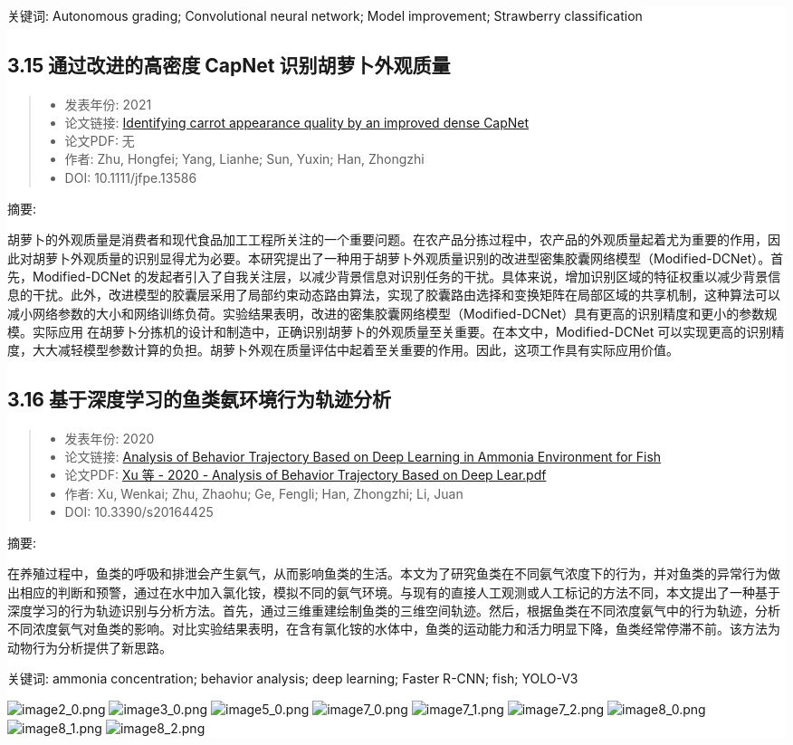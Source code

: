 关键词: Autonomous grading; Convolutional neural network; Model improvement; Strawberry classification

## 3.15 通过改进的高密度 CapNet 识别胡萝卜外观质量

> - 发表年份: 2021
> - 论文链接: [Identifying carrot appearance quality by an improved dense CapNet](https://onlinelibrary.wiley.com/doi/abs/10.1111/jfpe.13586)
> - 论文PDF: 无
> - 作者: Zhu, Hongfei; Yang, Lianhe; Sun, Yuxin; Han, Zhongzhi
> - DOI: 10.1111/jfpe.13586

摘要:

胡萝卜的外观质量是消费者和现代食品加工工程所关注的一个重要问题。在农产品分拣过程中，农产品的外观质量起着尤为重要的作用，因此对胡萝卜外观质量的识别显得尤为必要。本研究提出了一种用于胡萝卜外观质量识别的改进型密集胶囊网络模型（Modified-DCNet）。首先，Modified-DCNet 的发起者引入了自我关注层，以减少背景信息对识别任务的干扰。具体来说，增加识别区域的特征权重以减少背景信息的干扰。此外，改进模型的胶囊层采用了局部约束动态路由算法，实现了胶囊路由选择和变换矩阵在局部区域的共享机制，这种算法可以减小网络参数的大小和网络训练负荷。实验结果表明，改进的密集胶囊网络模型（Modified-DCNet）具有更高的识别精度和更小的参数规模。实际应用 在胡萝卜分拣机的设计和制造中，正确识别胡萝卜的外观质量至关重要。在本文中，Modified-DCNet 可以实现更高的识别精度，大大减轻模型参数计算的负担。胡萝卜外观在质量评估中起着至关重要的作用。因此，这项工作具有实际应用价值。

## 3.16 基于深度学习的鱼类氨环境行为轨迹分析

> - 发表年份: 2020
> - 论文链接: [Analysis of Behavior Trajectory Based on Deep Learning in Ammonia Environment for Fish](https://www.mdpi.com/1424-8220/20/16/4425)
> - 论文PDF: [Xu 等 - 2020 - Analysis of Behavior Trajectory Based on Deep Lear.pdf](https://cdn.coderjiang.com/doc/whut/han-zhong-zhi/paper/foreign/Xu%20%E7%AD%89%20-%202020%20-%20Analysis%20of%20Behavior%20Trajectory%20Based%20on%20Deep%20Lear.pdf)
> - 作者: Xu, Wenkai; Zhu, Zhaohu; Ge, Fengli; Han, Zhongzhi; Li, Juan
> - DOI: 10.3390/s20164425

摘要:

在养殖过程中，鱼类的呼吸和排泄会产生氨气，从而影响鱼类的生活。本文为了研究鱼类在不同氨气浓度下的行为，并对鱼类的异常行为做出相应的判断和预警，通过在水中加入氯化铵，模拟不同的氨气环境。与现有的直接人工观测或人工标记的方法不同，本文提出了一种基于深度学习的行为轨迹识别与分析方法。首先，通过三维重建绘制鱼类的三维空间轨迹。然后，根据鱼类在不同浓度氨气中的行为轨迹，分析不同浓度氨气对鱼类的影响。对比实验结果表明，在含有氯化铵的水体中，鱼类的运动能力和活力明显下降，鱼类经常停滞不前。该方法为动物行为分析提供了新思路。

关键词: ammonia concentration; behavior analysis; deep learning; Faster R-CNN; fish; YOLO-V3

<div class="custom-paper-image-group">

![image2_0.png](https://cdn.coderjiang.com/doc/whut/han-zhong-zhi/src/paper-img/1424-8220_4425/image2_0.png)
![image3_0.png](https://cdn.coderjiang.com/doc/whut/han-zhong-zhi/src/paper-img/1424-8220_4425/image3_0.png)
![image5_0.png](https://cdn.coderjiang.com/doc/whut/han-zhong-zhi/src/paper-img/1424-8220_4425/image5_0.png)
![image7_0.png](https://cdn.coderjiang.com/doc/whut/han-zhong-zhi/src/paper-img/1424-8220_4425/image7_0.png)
![image7_1.png](https://cdn.coderjiang.com/doc/whut/han-zhong-zhi/src/paper-img/1424-8220_4425/image7_1.png)
![image7_2.png](https://cdn.coderjiang.com/doc/whut/han-zhong-zhi/src/paper-img/1424-8220_4425/image7_2.png)
![image8_0.png](https://cdn.coderjiang.com/doc/whut/han-zhong-zhi/src/paper-img/1424-8220_4425/image8_0.png)
![image8_1.png](https://cdn.coderjiang.com/doc/whut/han-zhong-zhi/src/paper-img/1424-8220_4425/image8_1.png)
![image8_2.png](https://cdn.coderjiang.com/doc/whut/han-zhong-zhi/src/paper-img/1424-8220_4425/image8_2.png)
